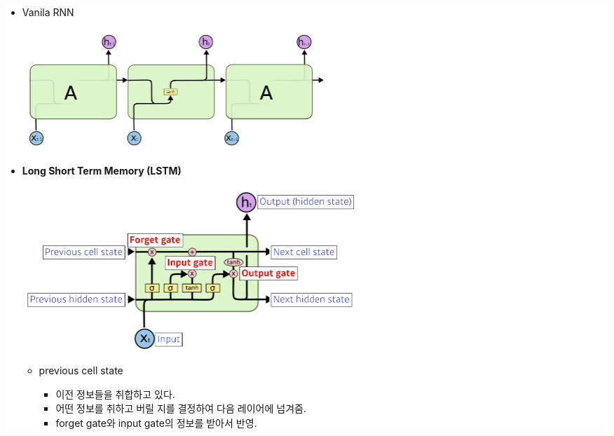 

* Vanila RNN

  <img src="0209.assets/image-20220209111935000.png" alt="image-20220209111935000" style="zoom:50%;" />

* **Long Short Term Memory (LSTM)**

  <img src="0209.assets/image-20220209112237201.png" alt="image-20220209112237201" style="zoom:50%;" />

  * previous cell state 

    * 이전 정보들을 취합하고 있다.
    * 어떤 정보를 취하고 버릴 지를 결정하여 다음 레이어에 넘겨줌.
    * forget gate와 input gate의 정보를 받아서 반영.
